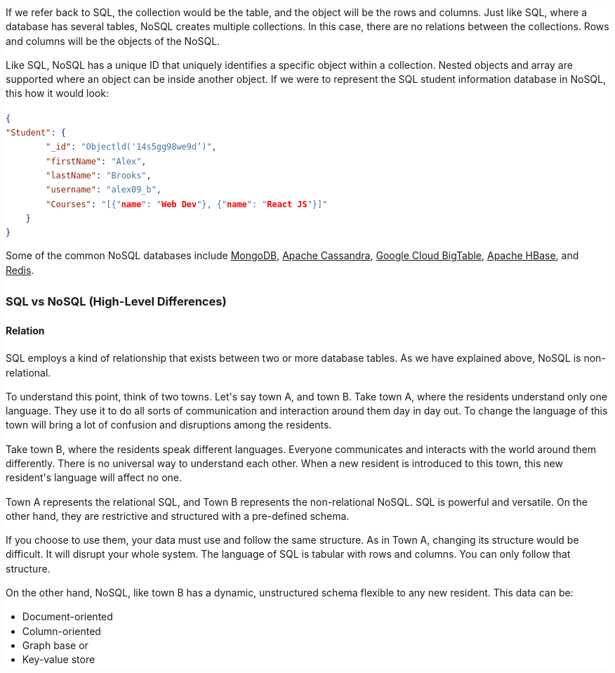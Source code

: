 If we refer back to SQL, the collection would be the table, and the object will be the rows and columns. Just like SQL, where a database has several tables, NoSQL creates multiple collections. In this case, there are no relations between the collections. Rows and columns will be the objects of the NoSQL.

Like SQL, NoSQL has a unique ID that uniquely identifies a specific object within a collection. Nested objects and array are supported where an object can be inside another object. If we were to represent the SQL student information database in NoSQL, this how it would look:

```json
{
"Student": {
        "_id": "Objectld('14s5gg98we9d’)",
        "firstName": "Alex",
        "lastName": "Brooks",
        "username": "alex09_b",
        "Courses": "[{"name": "Web Dev"}, {"name": "React JS"}]"
    }
}
```

Some of the common NoSQL databases include [MongoDB](https://www.mongodb.com/what-is-mongodb), [Apache Cassandra](https://cassandra.apache.org/doc/latest/getting_started/index.html), [Google Cloud BigTable](https://cloud.google.com/bigtable), [Apache HBase](https://hbase.apache.org/), and [Redis](https://redis.io/).

### SQL vs NoSQL (High-Level Differences)

#### Relation
SQL employs a kind of relationship that exists between two or more database tables. As we have explained above, NoSQL is non-relational.

To understand this point, think of two towns. Let's say town A, and town B. Take town A, where the residents understand only one language. They use it to do all sorts of communication and interaction around them day in day out. To change the language of this town will bring a lot of confusion and disruptions among the residents.

Take town B, where the residents speak different languages. Everyone communicates and interacts with the world around them differently. There is no universal way to understand each other. When a new resident is introduced to this town, this new resident's language will affect no one.

Town A represents the relational SQL, and Town B represents the non-relational NoSQL. SQL is powerful and versatile. On the other hand, they are restrictive and structured with a pre-defined schema.

If you choose to use them, your data must use and follow the same structure. As in Town A, changing its structure would be difficult. It will disrupt your whole system. The language of SQL is tabular with rows and columns. You can only follow that structure.

On the other hand, NoSQL, like town B has a dynamic, unstructured schema flexible to any new resident. This data can be:

- Document-oriented
- Column-oriented
- Graph base or
- Key-value store
